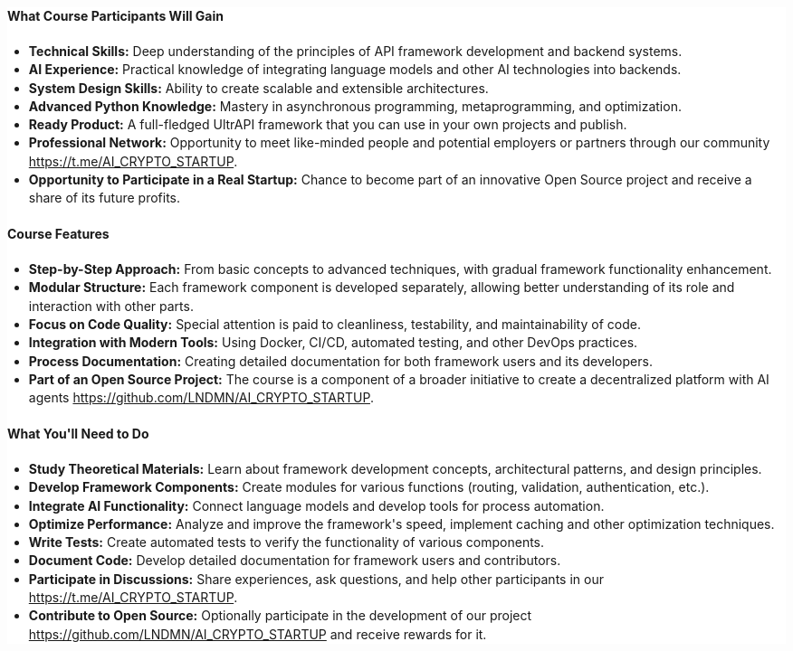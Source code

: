 <div class="course-outcomes">
  <h4>What Course Participants Will Gain</h4>
  <ul>
    <li><strong>Technical Skills:</strong> Deep understanding of the principles of API framework development and backend systems.</li>
    <li><strong>AI Experience:</strong> Practical knowledge of integrating language models and other AI technologies into backends.</li>
    <li><strong>System Design Skills:</strong> Ability to create scalable and extensible architectures.</li>
    <li><strong>Advanced Python Knowledge:</strong> Mastery in asynchronous programming, metaprogramming, and optimization.</li>
    <li><strong>Ready Product:</strong> A full-fledged UltrAPI framework that you can use in your own projects and publish.</li>
    <li><strong>Professional Network:</strong> Opportunity to meet like-minded people and potential employers or partners through our community <a href="https://t.me/AI_CRYPTO_STARTUP">https://t.me/AI_CRYPTO_STARTUP</a>.</li>
    <li><strong>Opportunity to Participate in a Real Startup:</strong> Chance to become part of an innovative Open Source project and receive a share of its future profits.</li>
  </ul>
</div>

<div class="course-features">
  <h4>Course Features</h4>
  <ul>
    <li><strong>Step-by-Step Approach:</strong> From basic concepts to advanced techniques, with gradual framework functionality enhancement.</li>
    <li><strong>Modular Structure:</strong> Each framework component is developed separately, allowing better understanding of its role and interaction with other parts.</li>
    <li><strong>Focus on Code Quality:</strong> Special attention is paid to cleanliness, testability, and maintainability of code.</li>
    <li><strong>Integration with Modern Tools:</strong> Using Docker, CI/CD, automated testing, and other DevOps practices.</li>
    <li><strong>Process Documentation:</strong> Creating detailed documentation for both framework users and its developers.</li>
    <li><strong>Part of an Open Source Project:</strong> The course is a component of a broader initiative to create a decentralized platform with AI agents <a href="https://github.com/LNDMN/AI_CRYPTO_STARTUP">https://github.com/LNDMN/AI_CRYPTO_STARTUP</a>.</li>
  </ul>
</div>

<div class="course-activities">
  <h4>What You'll Need to Do</h4>
  <ul>
    <li><strong>Study Theoretical Materials:</strong> Learn about framework development concepts, architectural patterns, and design principles.</li>
    <li><strong>Develop Framework Components:</strong> Create modules for various functions (routing, validation, authentication, etc.).</li>
    <li><strong>Integrate AI Functionality:</strong> Connect language models and develop tools for process automation.</li>
    <li><strong>Optimize Performance:</strong> Analyze and improve the framework's speed, implement caching and other optimization techniques.</li>
    <li><strong>Write Tests:</strong> Create automated tests to verify the functionality of various components.</li>
    <li><strong>Document Code:</strong> Develop detailed documentation for framework users and contributors.</li>
    <li><strong>Participate in Discussions:</strong> Share experiences, ask questions, and help other participants in our <a href="https://t.me/AI_CRYPTO_STARTUP">https://t.me/AI_CRYPTO_STARTUP</a>.</li>
    <li><strong>Contribute to Open Source:</strong> Optionally participate in the development of our project <a href="https://github.com/LNDMN/AI_CRYPTO_STARTUP">https://github.com/LNDMN/AI_CRYPTO_STARTUP</a> and receive rewards for it.</li>
  </ul>
</div>
